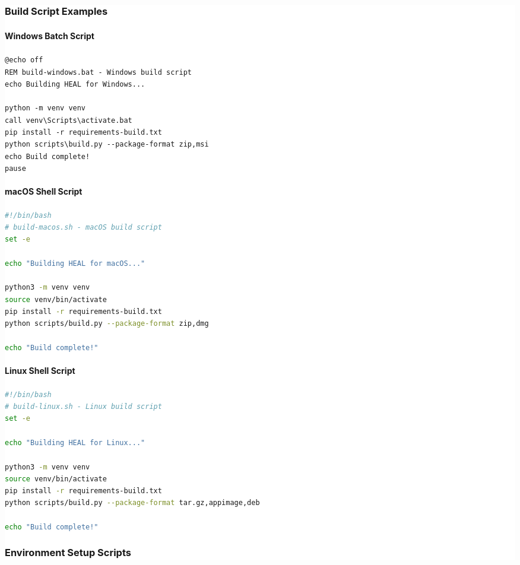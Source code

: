 ### Build Script Examples

#### Windows Batch Script

```batch
@echo off
REM build-windows.bat - Windows build script
echo Building HEAL for Windows...

python -m venv venv
call venv\Scripts\activate.bat
pip install -r requirements-build.txt
python scripts\build.py --package-format zip,msi
echo Build complete!
pause
```

#### macOS Shell Script

```bash
#!/bin/bash
# build-macos.sh - macOS build script
set -e

echo "Building HEAL for macOS..."

python3 -m venv venv
source venv/bin/activate
pip install -r requirements-build.txt
python scripts/build.py --package-format zip,dmg

echo "Build complete!"
```

#### Linux Shell Script

```bash
#!/bin/bash
# build-linux.sh - Linux build script
set -e

echo "Building HEAL for Linux..."

python3 -m venv venv
source venv/bin/activate
pip install -r requirements-build.txt
python scripts/build.py --package-format tar.gz,appimage,deb

echo "Build complete!"
```

### Environment Setup Scripts
